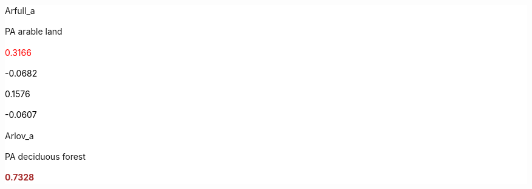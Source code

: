 </td>

</tr>

<tr>

<td style="text-align:left;">

Arfull\_a

</td>

<td style="text-align:left;">

PA arable land

</td>

<td style="text-align:center;">

<span style="font-weight: plain; color: red">0.3166</span>

</td>

<td style="text-align:center;">

<span style="font-weight: plain; color: black">-0.0682</span>

</td>

<td style="text-align:center;">

<span style="font-weight: plain; color: black">0.1576</span>

</td>

<td style="text-align:center;">

<span style="font-weight: plain; color: black">-0.0607</span>

</td>

</tr>

<tr>

<td style="text-align:left;">

Arlov\_a

</td>

<td style="text-align:left;">

PA deciduous forest

</td>

<td style="text-align:center;">

<span style="font-weight: bold; color: brown">0.7328</span>

</td>

<td style="text-align:center;">
